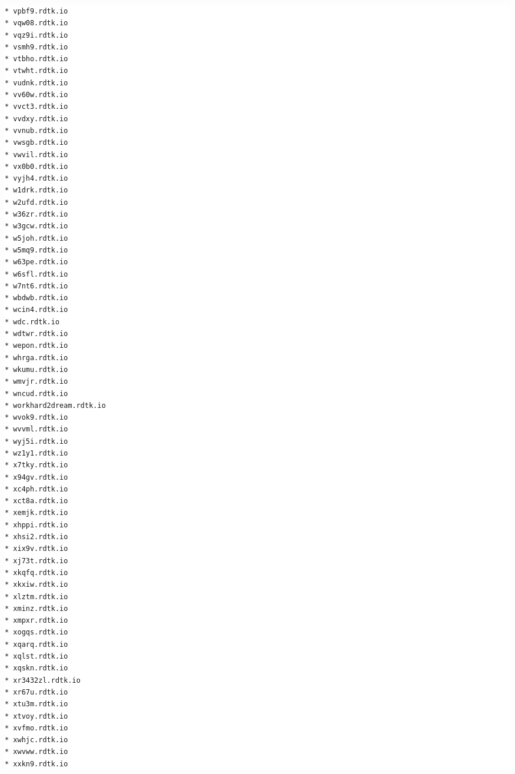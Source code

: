     * vpbf9.rdtk.io
    * vqw08.rdtk.io
    * vqz9i.rdtk.io
    * vsmh9.rdtk.io
    * vtbho.rdtk.io
    * vtwht.rdtk.io
    * vudnk.rdtk.io
    * vv60w.rdtk.io
    * vvct3.rdtk.io
    * vvdxy.rdtk.io
    * vvnub.rdtk.io
    * vwsgb.rdtk.io
    * vwvil.rdtk.io
    * vx0b0.rdtk.io
    * vyjh4.rdtk.io
    * w1drk.rdtk.io
    * w2ufd.rdtk.io
    * w36zr.rdtk.io
    * w3gcw.rdtk.io
    * w5joh.rdtk.io
    * w5mq9.rdtk.io
    * w63pe.rdtk.io
    * w6sfl.rdtk.io
    * w7nt6.rdtk.io
    * wbdwb.rdtk.io
    * wcin4.rdtk.io
    * wdc.rdtk.io
    * wdtwr.rdtk.io
    * wepon.rdtk.io
    * whrga.rdtk.io
    * wkumu.rdtk.io
    * wmvjr.rdtk.io
    * wncud.rdtk.io
    * workhard2dream.rdtk.io
    * wvok9.rdtk.io
    * wvvml.rdtk.io
    * wyj5i.rdtk.io
    * wz1y1.rdtk.io
    * x7tky.rdtk.io
    * x94gv.rdtk.io
    * xc4ph.rdtk.io
    * xct8a.rdtk.io
    * xemjk.rdtk.io
    * xhppi.rdtk.io
    * xhsi2.rdtk.io
    * xix9v.rdtk.io
    * xj73t.rdtk.io
    * xkqfq.rdtk.io
    * xkxiw.rdtk.io
    * xlztm.rdtk.io
    * xminz.rdtk.io
    * xmpxr.rdtk.io
    * xogqs.rdtk.io
    * xqarq.rdtk.io
    * xqlst.rdtk.io
    * xqskn.rdtk.io
    * xr3432zl.rdtk.io
    * xr67u.rdtk.io
    * xtu3m.rdtk.io
    * xtvoy.rdtk.io
    * xvfmo.rdtk.io
    * xwhjc.rdtk.io
    * xwvww.rdtk.io
    * xxkn9.rdtk.io